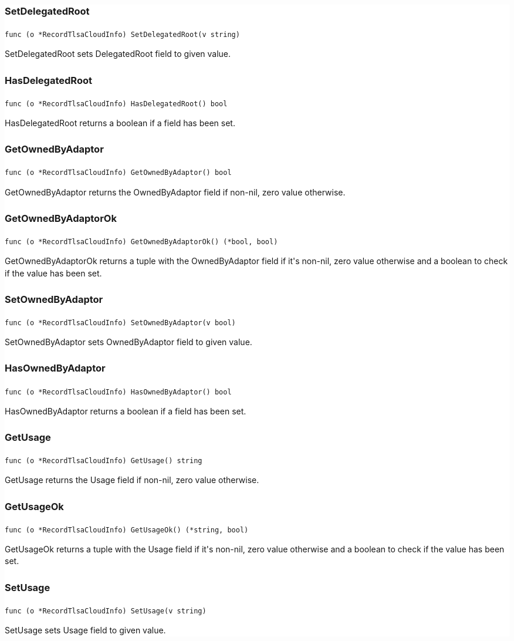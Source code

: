 ### SetDelegatedRoot

`func (o *RecordTlsaCloudInfo) SetDelegatedRoot(v string)`

SetDelegatedRoot sets DelegatedRoot field to given value.

### HasDelegatedRoot

`func (o *RecordTlsaCloudInfo) HasDelegatedRoot() bool`

HasDelegatedRoot returns a boolean if a field has been set.

### GetOwnedByAdaptor

`func (o *RecordTlsaCloudInfo) GetOwnedByAdaptor() bool`

GetOwnedByAdaptor returns the OwnedByAdaptor field if non-nil, zero value otherwise.

### GetOwnedByAdaptorOk

`func (o *RecordTlsaCloudInfo) GetOwnedByAdaptorOk() (*bool, bool)`

GetOwnedByAdaptorOk returns a tuple with the OwnedByAdaptor field if it's non-nil, zero value otherwise
and a boolean to check if the value has been set.

### SetOwnedByAdaptor

`func (o *RecordTlsaCloudInfo) SetOwnedByAdaptor(v bool)`

SetOwnedByAdaptor sets OwnedByAdaptor field to given value.

### HasOwnedByAdaptor

`func (o *RecordTlsaCloudInfo) HasOwnedByAdaptor() bool`

HasOwnedByAdaptor returns a boolean if a field has been set.

### GetUsage

`func (o *RecordTlsaCloudInfo) GetUsage() string`

GetUsage returns the Usage field if non-nil, zero value otherwise.

### GetUsageOk

`func (o *RecordTlsaCloudInfo) GetUsageOk() (*string, bool)`

GetUsageOk returns a tuple with the Usage field if it's non-nil, zero value otherwise
and a boolean to check if the value has been set.

### SetUsage

`func (o *RecordTlsaCloudInfo) SetUsage(v string)`

SetUsage sets Usage field to given value.
